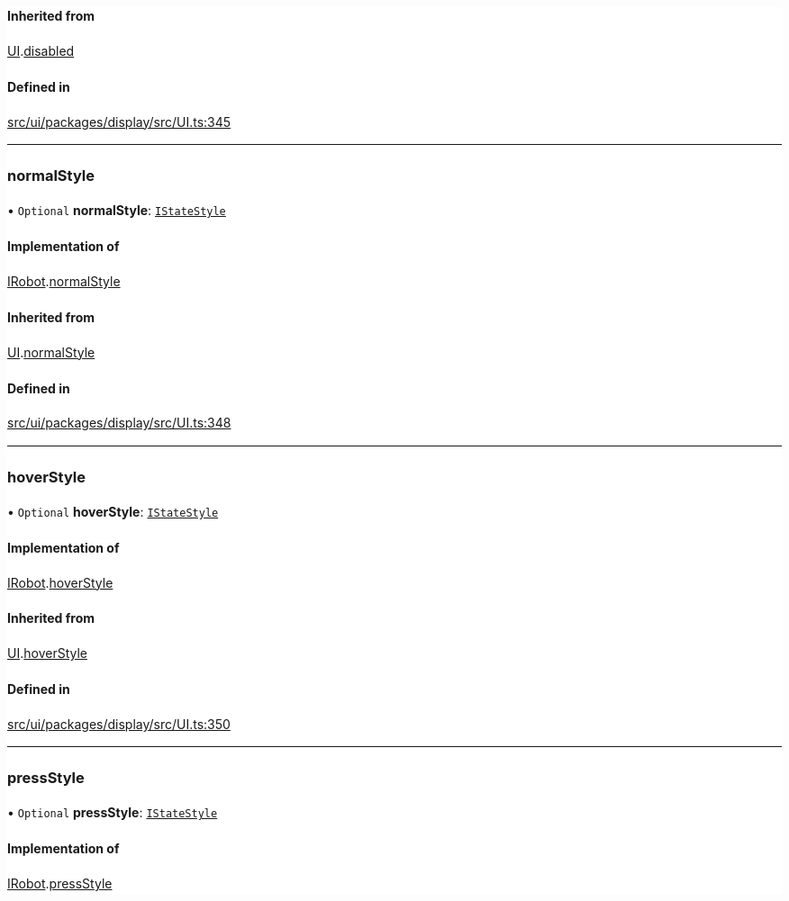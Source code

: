 #### Inherited from

[UI](UI.md).[disabled](UI.md#disabled)

#### Defined in

[src/ui/packages/display/src/UI.ts:345](https://github.com/leaferjs/leafer-ui/blob/4f34682d75d50ed9144f891fb4da145a8d369069/packages/display/src/UI.ts#L345)

___

### normalStyle

• `Optional` **normalStyle**: [`IStateStyle`](../interfaces/IStateStyle.md)

#### Implementation of

[IRobot](../interfaces/IRobot.md).[normalStyle](../interfaces/IRobot.md#normalstyle)

#### Inherited from

[UI](UI.md).[normalStyle](UI.md#normalstyle)

#### Defined in

[src/ui/packages/display/src/UI.ts:348](https://github.com/leaferjs/leafer-ui/blob/4f34682d75d50ed9144f891fb4da145a8d369069/packages/display/src/UI.ts#L348)

___

### hoverStyle

• `Optional` **hoverStyle**: [`IStateStyle`](../interfaces/IStateStyle.md)

#### Implementation of

[IRobot](../interfaces/IRobot.md).[hoverStyle](../interfaces/IRobot.md#hoverstyle)

#### Inherited from

[UI](UI.md).[hoverStyle](UI.md#hoverstyle)

#### Defined in

[src/ui/packages/display/src/UI.ts:350](https://github.com/leaferjs/leafer-ui/blob/4f34682d75d50ed9144f891fb4da145a8d369069/packages/display/src/UI.ts#L350)

___

### pressStyle

• `Optional` **pressStyle**: [`IStateStyle`](../interfaces/IStateStyle.md)

#### Implementation of

[IRobot](../interfaces/IRobot.md).[pressStyle](../interfaces/IRobot.md#pressstyle)
